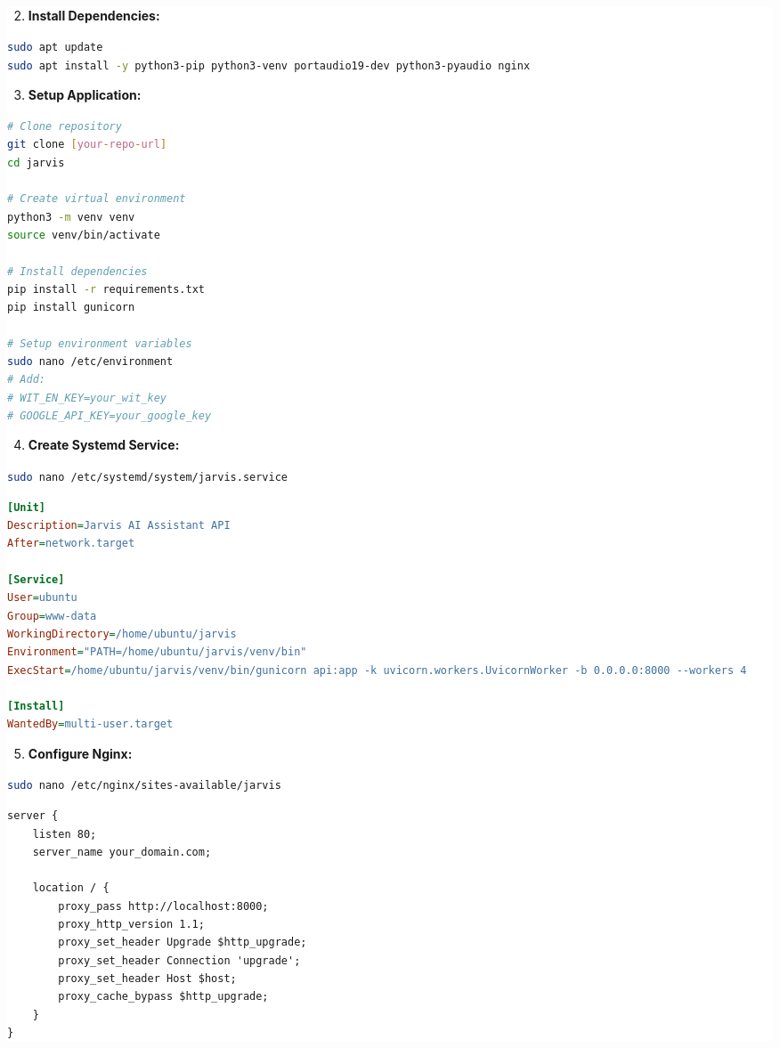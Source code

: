 2. **Install Dependencies:**
```bash
sudo apt update
sudo apt install -y python3-pip python3-venv portaudio19-dev python3-pyaudio nginx
```

3. **Setup Application:**
```bash
# Clone repository
git clone [your-repo-url]
cd jarvis

# Create virtual environment
python3 -m venv venv
source venv/bin/activate

# Install dependencies
pip install -r requirements.txt
pip install gunicorn

# Setup environment variables
sudo nano /etc/environment
# Add:
# WIT_EN_KEY=your_wit_key
# GOOGLE_API_KEY=your_google_key
```

4. **Create Systemd Service:**
```bash
sudo nano /etc/systemd/system/jarvis.service
```
```ini
[Unit]
Description=Jarvis AI Assistant API
After=network.target

[Service]
User=ubuntu
Group=www-data
WorkingDirectory=/home/ubuntu/jarvis
Environment="PATH=/home/ubuntu/jarvis/venv/bin"
ExecStart=/home/ubuntu/jarvis/venv/bin/gunicorn api:app -k uvicorn.workers.UvicornWorker -b 0.0.0.0:8000 --workers 4

[Install]
WantedBy=multi-user.target
```

5. **Configure Nginx:**
```bash
sudo nano /etc/nginx/sites-available/jarvis
```
```nginx
server {
    listen 80;
    server_name your_domain.com;

    location / {
        proxy_pass http://localhost:8000;
        proxy_http_version 1.1;
        proxy_set_header Upgrade $http_upgrade;
        proxy_set_header Connection 'upgrade';
        proxy_set_header Host $host;
        proxy_cache_bypass $http_upgrade;
    }
}
```

